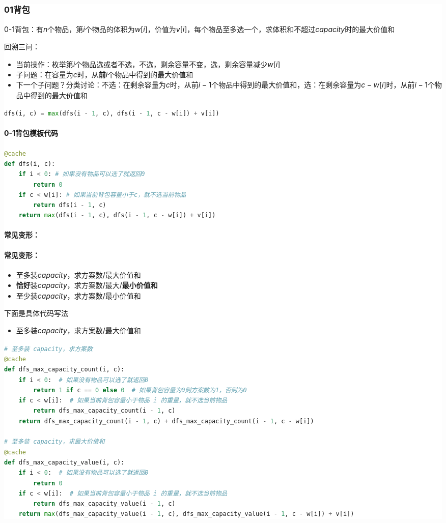 ### 01背包

0-1背包：有$n$个物品，第$i$个物品的体积为$w[i]$，价值为$v[i]$，每个物品至多选一个，求体积和不超过$capacity$​时的最大价值和

回溯三问：

- 当前操作：枚举第$i$个物品选或者不选，不选，剩余容量不变，选，剩余容量减少$w[i]$
- 子问题：在容量为$c$时，从**前**$i$个物品中得到的最大价值和
- 下一个子问题？分类讨论：不选：在剩余容量为$c$时，从前$i - 1$个物品中得到的最大价值和，选：在剩余容量为$c-w[i]$时，从前$i - 1$个物品中得到的最大价值和 

```python
dfs(i, c) = max(dfs(i - 1, c), dfs(i - 1, c - w[i]) + v[i])
```

#### **0-1**背包模板代码

```python
@cache
def dfs(i, c):
    if i < 0: # 如果没有物品可以选了就返回0
        return 0
    if c < w[i]: # 如果当前背包容量小于c，就不选当前物品
        return dfs(i - 1, c)
    return max(dfs(i - 1, c), dfs(i - 1, c - w[i]) + v[i])
```

#### 常见变形：

#### 常见变形：

- 至多装$capacity$，求方案数/最大价值和
- **恰好**装$capacity$，求方案数/最大/**最小价值和**
- 至少装$capacity$​​，求方案数/最小价值和

下面是具体代码写法

- 至多装$capacity$，求方案数/最大价值和

```python
# 至多装 capacity，求方案数
@cache
def dfs_max_capacity_count(i, c):
    if i < 0:  # 如果没有物品可以选了就返回0
        return 1 if c == 0 else 0  # 如果背包容量为0则方案数为1，否则为0
    if c < w[i]:  # 如果当前背包容量小于物品 i 的重量，就不选当前物品
        return dfs_max_capacity_count(i - 1, c)
    return dfs_max_capacity_count(i - 1, c) + dfs_max_capacity_count(i - 1, c - w[i])

# 至多装 capacity，求最大价值和
@cache
def dfs_max_capacity_value(i, c):
    if i < 0:  # 如果没有物品可以选了就返回0
        return 0
    if c < w[i]:  # 如果当前背包容量小于物品 i 的重量，就不选当前物品
        return dfs_max_capacity_value(i - 1, c)
    return max(dfs_max_capacity_value(i - 1, c), dfs_max_capacity_value(i - 1, c - w[i]) + v[i])


```
